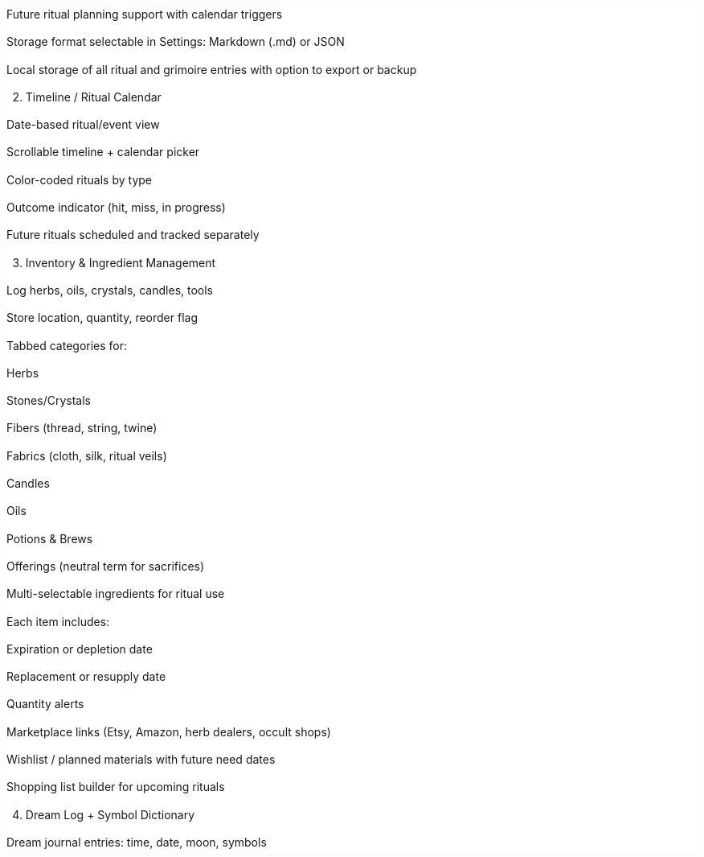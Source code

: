 Future ritual planning support with calendar triggers

Storage format selectable in Settings: Markdown (.md) or JSON

Local storage of all ritual and grimoire entries with option to export or backup


2. Timeline / Ritual Calendar

Date-based ritual/event view

Scrollable timeline + calendar picker

Color-coded rituals by type

Outcome indicator (hit, miss, in progress)

Future rituals scheduled and tracked separately


3. Inventory & Ingredient Management

Log herbs, oils, crystals, candles, tools

Store location, quantity, reorder flag

Tabbed categories for:

Herbs

Stones/Crystals

Fibers (thread, string, twine)

Fabrics (cloth, silk, ritual veils)

Candles

Oils

Potions & Brews

Offerings (neutral term for sacrifices)


Multi-selectable ingredients for ritual use

Each item includes:

Expiration or depletion date

Replacement or resupply date

Quantity alerts

Marketplace links (Etsy, Amazon, herb dealers, occult shops)

Wishlist / planned materials with future need dates


Shopping list builder for upcoming rituals


4. Dream Log + Symbol Dictionary

Dream journal entries: time, date, moon, symbols
